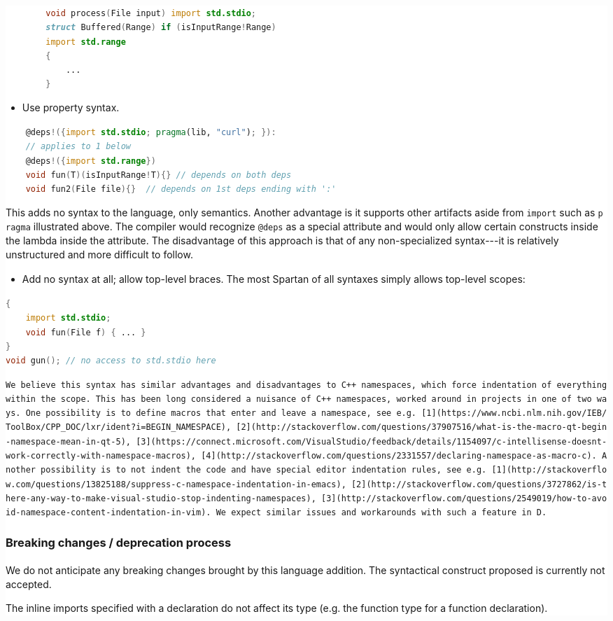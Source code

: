 ```d
        void process(File input) import std.stdio;
        struct Buffered(Range) if (isInputRange!Range)
        import std.range
        {
            ...
        }
```
* Use property syntax.

```d
    @deps!({import std.stdio; pragma(lib, "curl"); }):
    // applies to 1 below
    @deps!({import std.range})
    void fun(T)(isInputRange!T){} // depends on both deps
    void fun2(File file){}  // depends on 1st deps ending with ':'
```

This adds no syntax to the language, only semantics. Another advantage is it supports other artifacts aside from `import` such as `pragma` illustrated above. The compiler would recognize `@deps` as a special attribute and would only allow certain constructs inside the lambda inside the attribute. The disadvantage of this approach is that of any non-specialized syntax---it is relatively unstructured and more difficult to follow.
* Add no syntax at all; allow top-level braces. The most Spartan of all syntaxes simply allows top-level scopes:

```d
{
    import std.stdio;
    void fun(File f) { ... }
}
void gun(); // no access to std.stdio here
```

    We believe this syntax has similar advantages and disadvantages to C++ namespaces, which force indentation of everything within the scope. This has been long considered a nuisance of C++ namespaces, worked around in projects in one of two ways. One possibility is to define macros that enter and leave a namespace, see e.g. [1](https://www.ncbi.nlm.nih.gov/IEB/ToolBox/CPP_DOC/lxr/ident?i=BEGIN_NAMESPACE), [2](http://stackoverflow.com/questions/37907516/what-is-the-macro-qt-begin-namespace-mean-in-qt-5), [3](https://connect.microsoft.com/VisualStudio/feedback/details/1154097/c-intellisense-doesnt-work-correctly-with-namespace-macros), [4](http://stackoverflow.com/questions/2331557/declaring-namespace-as-macro-c). Another possibility is to not indent the code and have special editor indentation rules, see e.g. [1](http://stackoverflow.com/questions/13825188/suppress-c-namespace-indentation-in-emacs), [2](http://stackoverflow.com/questions/3727862/is-there-any-way-to-make-visual-studio-stop-indenting-namespaces), [3](http://stackoverflow.com/questions/2549019/how-to-avoid-namespace-content-indentation-in-vim). We expect similar issues and workarounds with such a feature in D.


### Breaking changes / deprecation process

We do not anticipate any breaking changes brought by this language addition. The syntactical construct proposed is currently not accepted.

The inline imports specified with a declaration do not affect its type (e.g. the function type for a function declaration).
